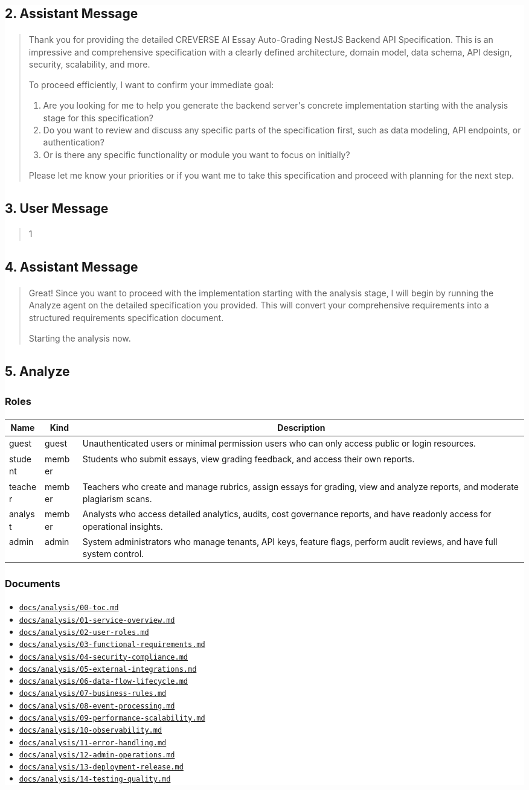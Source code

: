 ## 2. Assistant Message

> Thank you for providing the detailed CREVERSE AI Essay Auto-Grading NestJS Backend API Specification. This is an impressive and comprehensive specification with a clearly defined architecture, domain model, data schema, API design, security, scalability, and more.
> 
> To proceed efficiently, I want to confirm your immediate goal:
> 
> 1. Are you looking for me to help you generate the backend server's concrete implementation starting with the analysis stage for this specification?  
> 2. Do you want to review and discuss any specific parts of the specification first, such as data modeling, API endpoints, or authentication?  
> 3. Or is there any specific functionality or module you want to focus on initially?  
> 
> Please let me know your priorities or if you want me to take this specification and proceed with planning for the next step.

## 3. User Message

> 1

## 4. Assistant Message

> Great! Since you want to proceed with the implementation starting with the analysis stage, I will begin by running the Analyze agent on the detailed specification you provided. This will convert your comprehensive requirements into a structured requirements specification document.
> 
> Starting the analysis now.

## 5. Analyze

### Roles

Name | Kind | Description
-----|------|--------------
guest | guest | Unauthenticated users or minimal permission users who can only access public or login resources. 
student | member | Students who submit essays, view grading feedback, and access their own reports. 
teacher | member | Teachers who create and manage rubrics, assign essays for grading, view and analyze reports, and moderate plagiarism scans. 
analyst | member | Analysts who access detailed analytics, audits, cost governance reports, and have readonly access for operational insights. 
admin | admin | System administrators who manage tenants, API keys, feature flags, perform audit reviews, and have full system control. 

### Documents

- [`docs/analysis/00-toc.md`](./docs/analysis/00-toc.md)
- [`docs/analysis/01-service-overview.md`](./docs/analysis/01-service-overview.md)
- [`docs/analysis/02-user-roles.md`](./docs/analysis/02-user-roles.md)
- [`docs/analysis/03-functional-requirements.md`](./docs/analysis/03-functional-requirements.md)
- [`docs/analysis/04-security-compliance.md`](./docs/analysis/04-security-compliance.md)
- [`docs/analysis/05-external-integrations.md`](./docs/analysis/05-external-integrations.md)
- [`docs/analysis/06-data-flow-lifecycle.md`](./docs/analysis/06-data-flow-lifecycle.md)
- [`docs/analysis/07-business-rules.md`](./docs/analysis/07-business-rules.md)
- [`docs/analysis/08-event-processing.md`](./docs/analysis/08-event-processing.md)
- [`docs/analysis/09-performance-scalability.md`](./docs/analysis/09-performance-scalability.md)
- [`docs/analysis/10-observability.md`](./docs/analysis/10-observability.md)
- [`docs/analysis/11-error-handling.md`](./docs/analysis/11-error-handling.md)
- [`docs/analysis/12-admin-operations.md`](./docs/analysis/12-admin-operations.md)
- [`docs/analysis/13-deployment-release.md`](./docs/analysis/13-deployment-release.md)
- [`docs/analysis/14-testing-quality.md`](./docs/analysis/14-testing-quality.md)